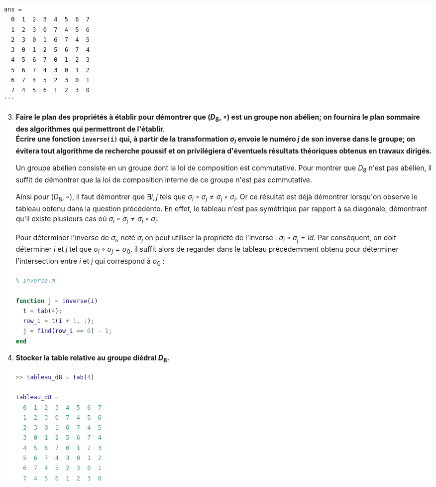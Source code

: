    ans =
      0  1  2  3  4  5  6  7
      1  2  3  0  7  4  5  6
      2  3  0  1  6  7  4  5
      3  0  1  2  5  6  7  4
      4  5  6  7  0  1  2  3
      5  6  7  4  3  0  1  2
      6  7  4  5  2  3  0  1
      7  4  5  6  1  2  3  0
    ```

3. **Faire le plan des propriétés à établir pour démontrer que $(D_8, \circ)$ est un groupe non abélien; on fournira le plan sommaire des algorithmes qui permettront de l'établir.**  
**Écrire une fonction `inverse(i)` qui, à partir de la transformation $\sigma_i$ envoie le numéro $j$ de son inverse dans le groupe; on évitera tout algorithme de recherche poussif et on privilégiera d'éventuels résultats théoriques obtenus en travaux dirigés.**

    Un groupe abélien consiste en un groupe dont la loi de composition est commutative. Pour montrer que $D_8$ n'est pas abélien, il suffit de démontrer que la loi de composition interne de ce groupe n'est pas commutative.

    Ainsi pour $(D_8,\circ)$, il faut démontrer que $\exists i, j$ tels que $\sigma_i \circ \sigma_j \neq \sigma_j \circ \sigma_i$. Or ce résultat est déjà démontrer lorsqu'on observe le tableau obtenu dans la question précédente. En effet, le tableau n'est pas symétrique par rapport à sa diagonale, démontrant qu'il existe plusieurs cas où $\sigma_i \circ \sigma_j \neq \sigma_j \circ \sigma_i$.

    Pour déterminer l'inverse de $\sigma_i$, noté $\sigma_j$ on peut utiliser la propriété de l'inverse : $\sigma_i \circ \sigma_j = id$. Par conséquent, on doit déterminer $i$ et $j$ tel que $\sigma_i \circ \sigma_j = \sigma_0$, il suffit alors de regarder dans le tableau précédemment obtenu pour déterminer l'intersection entre $i$ et $j$ qui correspond à $\sigma_0$ :

    ```matlab
    % inverse.m

    function j = inverse(i)
      t = tab(4);
      row_i = t(i + 1, :);
      j = find(row_i == 0) - 1;
    end
    ```

4. **Stocker la table relative au groupe diédral $D_8$.**

    ```matlab
    >> tableau_d8 = tab(4)

    tableau_d8 =
      0  1  2  3  4  5  6  7
      1  2  3  0  7  4  5  6
      2  3  0  1  6  7  4  5
      3  0  1  2  5  6  7  4
      4  5  6  7  0  1  2  3
      5  6  7  4  3  0  1  2
      6  7  4  5  2  3  0  1
      7  4  5  6  1  2  3  0
    ```
